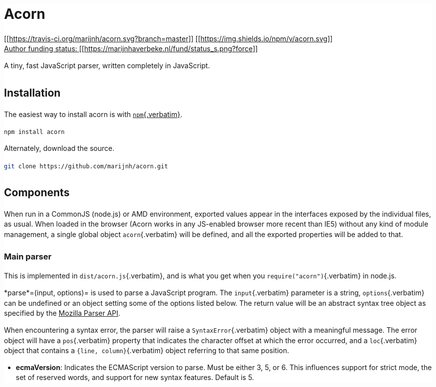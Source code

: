 # Acorn

[\[\[<https://travis-ci.org/marijnh/acorn.svg?branch=master>](https://travis-ci.org/marijnh/acorn)\]\]
[\[\[<https://img.shields.io/npm/v/acorn.svg>](https://www.npmjs.org/package/acorn)\]\]\
[Author funding status:
\[\[<https://marijnhaverbeke.nl/fund/status_s.png?force>](https://marijnhaverbeke.nl/fund/)\]\]

A tiny, fast JavaScript parser, written completely in JavaScript.

## Installation

The easiest way to install acorn is with
[`npm`{.verbatim}](http://npmjs.org).

``` {.bash org-language="sh"}
npm install acorn
```

Alternately, download the source.

``` {.bash org-language="sh"}
git clone https://github.com/marijnh/acorn.git
```

## Components

When run in a CommonJS (node.js) or AMD environment, exported values
appear in the interfaces exposed by the individual files, as usual. When
loaded in the browser (Acorn works in any JS-enabled browser more recent
than IE5) without any kind of module management, a single global object
`acorn`{.verbatim} will be defined, and all the exported properties will
be added to that.

### Main parser

This is implemented in `dist/acorn.js`{.verbatim}, and is what you get
when you `require("acorn")`{.verbatim} in node.js.

\*parse\*=(input, options)= is used to parse a JavaScript program. The
`input`{.verbatim} parameter is a string, `options`{.verbatim} can be
undefined or an object setting some of the options listed below. The
return value will be an abstract syntax tree object as specified by the
[Mozilla Parser
API](https://developer.mozilla.org/en-US/docs/SpiderMonkey/Parser_API).

When encountering a syntax error, the parser will raise a
`SyntaxError`{.verbatim} object with a meaningful message. The error
object will have a `pos`{.verbatim} property that indicates the
character offset at which the error occurred, and a `loc`{.verbatim}
object that contains a `{line, column}`{.verbatim} object referring to
that same position.

- **ecmaVersion**: Indicates the ECMAScript version to parse. Must be
  either 3, 5, or 6. This influences support for strict mode, the set of
  reserved words, and support for new syntax features. Default is 5.
